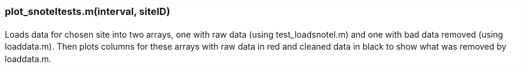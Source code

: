### plot_snoteltests.m(interval, siteID)

Loads data for chosen site into two arrays, one with raw data (using
test_loadsnotel.m) and one with bad data removed (using loaddata.m).
Then plots columns for these arrays with raw data in red and cleaned
data in black to show what was removed by loaddata.m.
